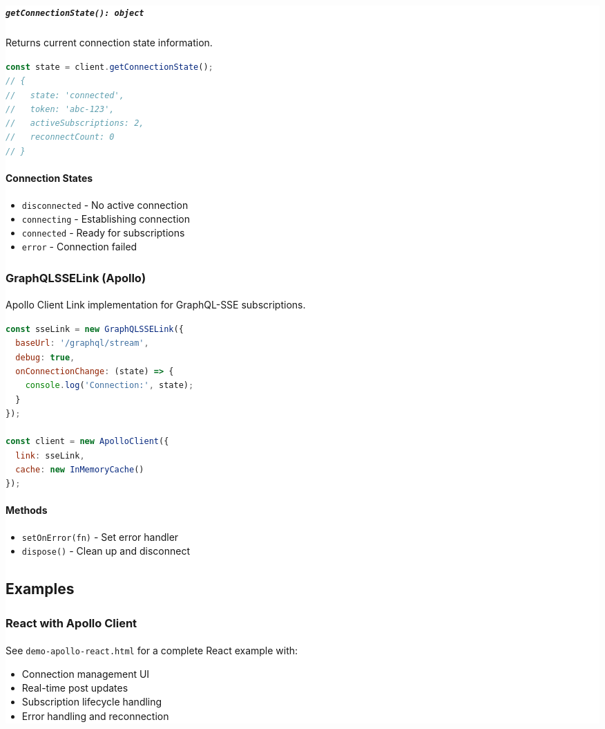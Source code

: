 ##### `getConnectionState(): object`
Returns current connection state information.

```javascript
const state = client.getConnectionState();
// {
//   state: 'connected',
//   token: 'abc-123',
//   activeSubscriptions: 2,
//   reconnectCount: 0
// }
```

#### Connection States

- `disconnected` - No active connection
- `connecting` - Establishing connection
- `connected` - Ready for subscriptions
- `error` - Connection failed

### GraphQLSSELink (Apollo)

Apollo Client Link implementation for GraphQL-SSE subscriptions.

```javascript
const sseLink = new GraphQLSSELink({
  baseUrl: '/graphql/stream',
  debug: true,
  onConnectionChange: (state) => {
    console.log('Connection:', state);
  }
});

const client = new ApolloClient({
  link: sseLink,
  cache: new InMemoryCache()
});
```

#### Methods

- `setOnError(fn)` - Set error handler
- `dispose()` - Clean up and disconnect

## Examples

### React with Apollo Client

See `demo-apollo-react.html` for a complete React example with:
- Connection management UI
- Real-time post updates
- Subscription lifecycle handling
- Error handling and reconnection
